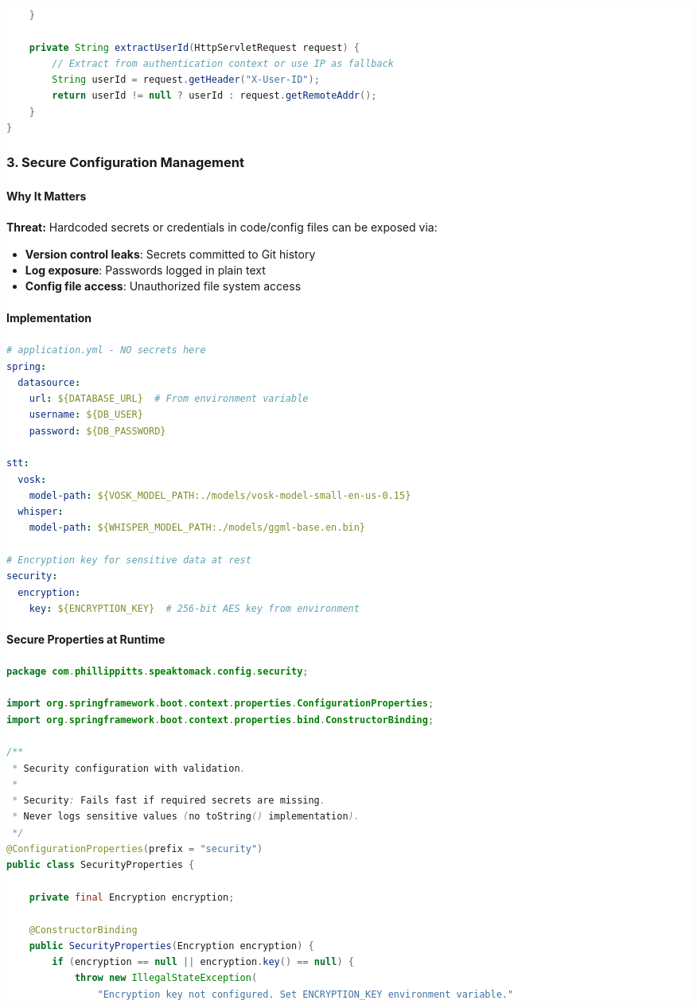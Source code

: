 ```java
    }
    
    private String extractUserId(HttpServletRequest request) {
        // Extract from authentication context or use IP as fallback
        String userId = request.getHeader("X-User-ID");
        return userId != null ? userId : request.getRemoteAddr();
    }
}
```

### 3. Secure Configuration Management

#### Why It Matters
**Threat:** Hardcoded secrets or credentials in code/config files can be exposed via:
- **Version control leaks**: Secrets committed to Git history
- **Log exposure**: Passwords logged in plain text
- **Config file access**: Unauthorized file system access

#### Implementation

```yaml
# application.yml - NO secrets here
spring:
  datasource:
    url: ${DATABASE_URL}  # From environment variable
    username: ${DB_USER}
    password: ${DB_PASSWORD}
  
stt:
  vosk:
    model-path: ${VOSK_MODEL_PATH:./models/vosk-model-small-en-us-0.15}
  whisper:
    model-path: ${WHISPER_MODEL_PATH:./models/ggml-base.en.bin}

# Encryption key for sensitive data at rest
security:
  encryption:
    key: ${ENCRYPTION_KEY}  # 256-bit AES key from environment
```

#### Secure Properties at Runtime

```java
package com.phillippitts.speaktomack.config.security;

import org.springframework.boot.context.properties.ConfigurationProperties;
import org.springframework.boot.context.properties.bind.ConstructorBinding;

/**
 * Security configuration with validation.
 * 
 * Security: Fails fast if required secrets are missing.
 * Never logs sensitive values (no toString() implementation).
 */
@ConfigurationProperties(prefix = "security")
public class SecurityProperties {
    
    private final Encryption encryption;
    
    @ConstructorBinding
    public SecurityProperties(Encryption encryption) {
        if (encryption == null || encryption.key() == null) {
            throw new IllegalStateException(
                "Encryption key not configured. Set ENCRYPTION_KEY environment variable."
```